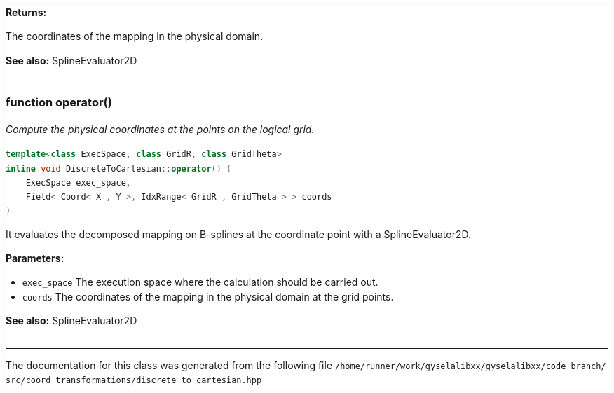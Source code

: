 

**Returns:**

The coordinates of the mapping in the physical domain.




**See also:** SplineEvaluator2D 



        

<hr>



### function operator() 

_Compute the physical coordinates at the points on the logical grid._ 
```C++
template<class ExecSpace, class GridR, class GridTheta>
inline void DiscreteToCartesian::operator() (
    ExecSpace exec_space,
    Field< Coord< X , Y >, IdxRange< GridR , GridTheta > > coords
) 
```



It evaluates the decomposed mapping on B-splines at the coordinate point with a SplineEvaluator2D.




**Parameters:**


* `exec_space` The execution space where the calculation should be carried out. 
* `coords` The coordinates of the mapping in the physical domain at the grid points.



**See also:** SplineEvaluator2D 



        

<hr>

------------------------------
The documentation for this class was generated from the following file `/home/runner/work/gyselalibxx/gyselalibxx/code_branch/src/coord_transformations/discrete_to_cartesian.hpp`

